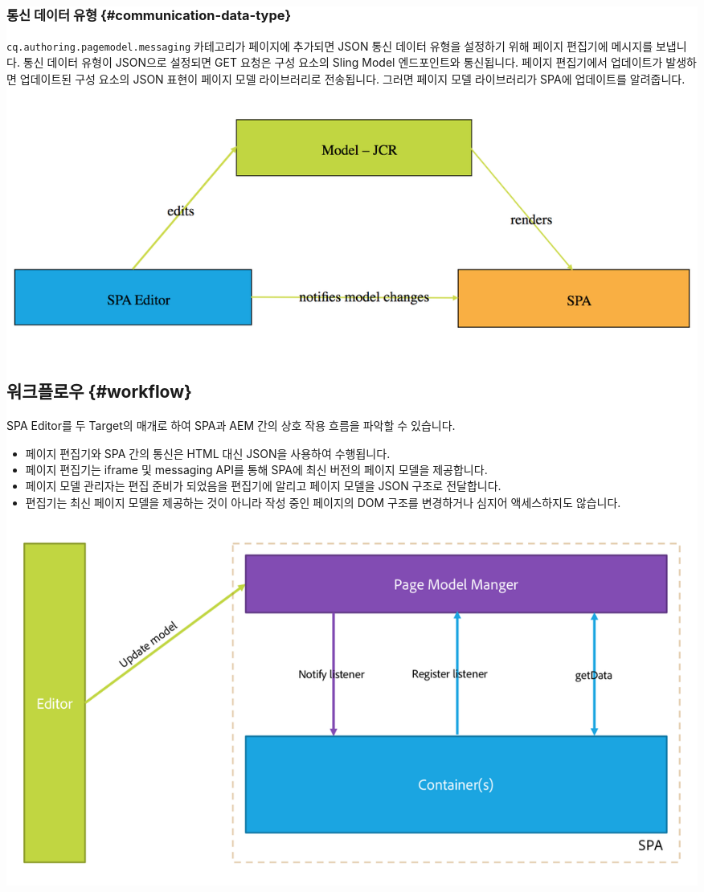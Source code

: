 ### 통신 데이터 유형 {#communication-data-type}

`cq.authoring.pagemodel.messaging` 카테고리가 페이지에 추가되면 JSON 통신 데이터 유형을 설정하기 위해 페이지 편집기에 메시지를 보냅니다. 통신 데이터 유형이 JSON으로 설정되면 GET 요청은 구성 요소의 Sling Model 엔드포인트와 통신됩니다. 페이지 편집기에서 업데이트가 발생하면 업데이트된 구성 요소의 JSON 표현이 페이지 모델 라이브러리로 전송됩니다. 그러면 페이지 모델 라이브러리가 SPA에 업데이트를 알려줍니다.

![screen_shot_2018-08-20at143628](assets/screen_shot_2018-08-20at143628.png)

## 워크플로우 {#workflow}

SPA Editor를 두 Target의 매개로 하여 SPA과 AEM 간의 상호 작용 흐름을 파악할 수 있습니다.

* 페이지 편집기와 SPA 간의 통신은 HTML 대신 JSON을 사용하여 수행됩니다.
* 페이지 편집기는 iframe 및 messaging API를 통해 SPA에 최신 버전의 페이지 모델을 제공합니다.
* 페이지 모델 관리자는 편집 준비가 되었음을 편집기에 알리고 페이지 모델을 JSON 구조로 전달합니다.
* 편집기는 최신 페이지 모델을 제공하는 것이 아니라 작성 중인 페이지의 DOM 구조를 변경하거나 심지어 액세스하지도 않습니다.

![screen_shot_2018-08-20at144324](assets/screen_shot_2018-08-20at144324.png)
